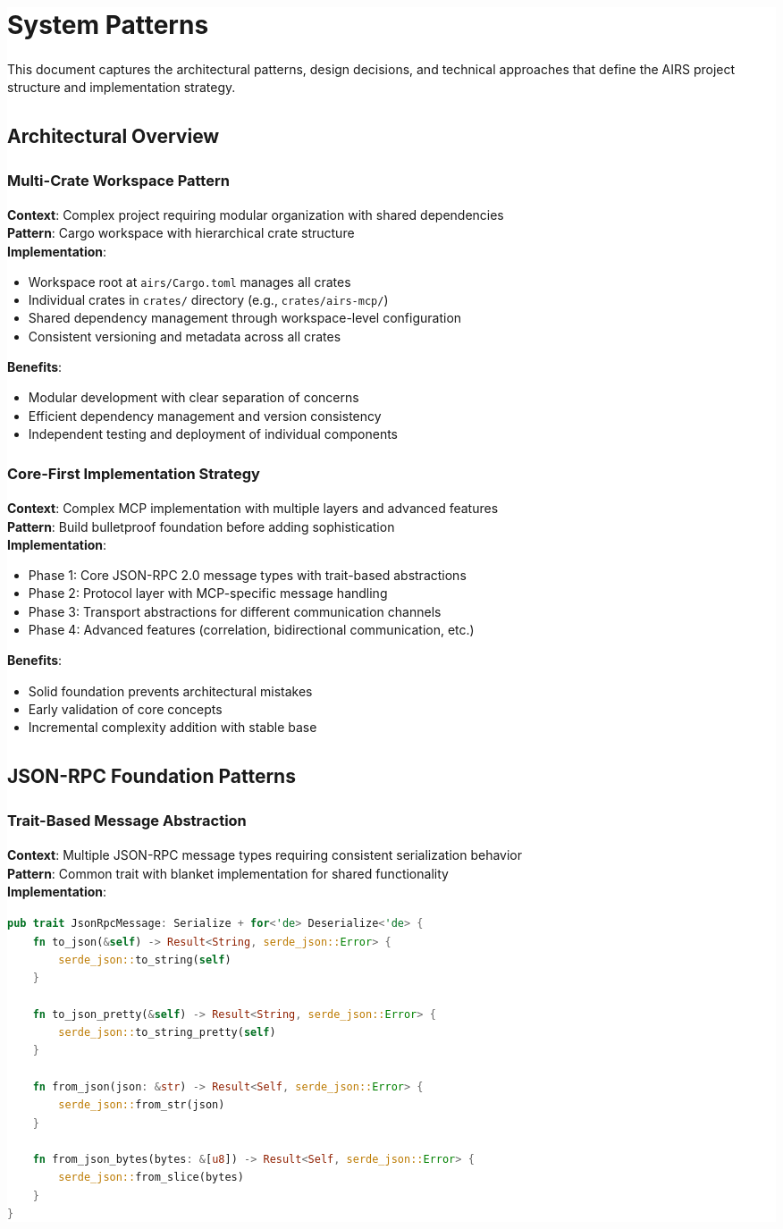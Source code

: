 # System Patterns

This document captures the architectural patterns, design decisions, and technical approaches that define the AIRS project structure and implementation strategy.

## Architectural Overview

### Multi-Crate Workspace Pattern
**Context**: Complex project requiring modular organization with shared dependencies  
**Pattern**: Cargo workspace with hierarchical crate structure  
**Implementation**: 
- Workspace root at `airs/Cargo.toml` manages all crates
- Individual crates in `crates/` directory (e.g., `crates/airs-mcp/`)
- Shared dependency management through workspace-level configuration
- Consistent versioning and metadata across all crates

**Benefits**:
- Modular development with clear separation of concerns
- Efficient dependency management and version consistency
- Independent testing and deployment of individual components

### Core-First Implementation Strategy
**Context**: Complex MCP implementation with multiple layers and advanced features  
**Pattern**: Build bulletproof foundation before adding sophistication  
**Implementation**:
- Phase 1: Core JSON-RPC 2.0 message types with trait-based abstractions
- Phase 2: Protocol layer with MCP-specific message handling
- Phase 3: Transport abstractions for different communication channels
- Phase 4: Advanced features (correlation, bidirectional communication, etc.)

**Benefits**:
- Solid foundation prevents architectural mistakes
- Early validation of core concepts
- Incremental complexity addition with stable base

## JSON-RPC Foundation Patterns

### Trait-Based Message Abstraction
**Context**: Multiple JSON-RPC message types requiring consistent serialization behavior  
**Pattern**: Common trait with blanket implementation for shared functionality  
**Implementation**:
```rust
pub trait JsonRpcMessage: Serialize + for<'de> Deserialize<'de> {
    fn to_json(&self) -> Result<String, serde_json::Error> {
        serde_json::to_string(self)
    }
    
    fn to_json_pretty(&self) -> Result<String, serde_json::Error> {
        serde_json::to_string_pretty(self)
    }
    
    fn from_json(json: &str) -> Result<Self, serde_json::Error> {
        serde_json::from_str(json)
    }
    
    fn from_json_bytes(bytes: &[u8]) -> Result<Self, serde_json::Error> {
        serde_json::from_slice(bytes)
    }
}
```
